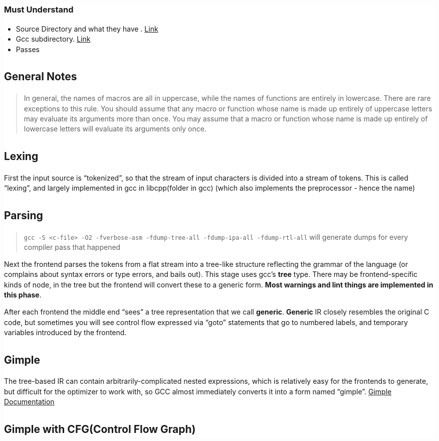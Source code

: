 ### Must Understand

- Source Directory and what they have .
  [Link](https://gcc.gnu.org/onlinedocs/gccint/Top-Level.html#Top-Level)
- Gcc subdirectory.
  [Link](https://gcc.gnu.org/onlinedocs/gccint/gcc-Directory.html#gcc-Directory)
- Passes

## General Notes

> In general, the names of macros are all in uppercase, while the names of
> functions are entirely in lowercase. There are rare exceptions to this rule.
> You should assume that any macro or function whose name is made up entirely of
> uppercase letters may evaluate its arguments more than once. You may assume
> that a macro or function whose name is made up entirely of lowercase letters
> will evaluate its arguments only once.

## Lexing

First the input source is “tokenized”, so that the stream of input characters is
divided into a stream of tokens. This is called “lexing”, and largely
implemented in gcc in libcpp(folder in gcc) (which also implements the
preprocessor - hence the name)

## Parsing

> `gcc -S <c-file> -O2 -fverbose-asm -fdump-tree-all -fdump-ipa-all -fdump-rtl-all`
> will generate dumps for every compiler pass that happened

Next the frontend parses the tokens from a flat stream into a tree-like
structure reflecting the grammar of the language (or complains about syntax
errors or type errors, and bails out). This stage uses gcc’s **tree** type.
There may be frontend-specific kinds of node, in the tree but the frontend will
convert these to a generic form. **Most warnings and lint things are implemented
in this phase**.

After each frontend the middle end “sees” a tree representation that we call
**generic**. **Generic** IR closely resembles the original C code, but sometimes
you will see control flow expressed via “goto” statements that go to numbered
labels, and temporary variables introduced by the frontend.

## Gimple

The tree-based IR can contain arbitrarily-complicated nested expressions, which
is relatively easy for the frontends to generate, but difficult for the
optimizer to work with, so GCC almost immediately converts it into a form named
“gimple”.
[Gimple Documentation](https://gcc.gnu.org/onlinedocs/gccint/GIMPLE.html)

## Gimple with CFG(Control Flow Graph)
